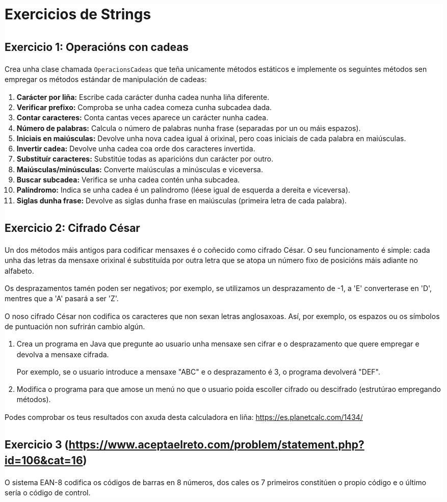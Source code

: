 # Exercicios de Strings

## Exercicio 1: Operacións con cadeas

Crea unha clase chamada `OperacionsCadeas` que teña unicamente métodos estáticos e implemente os seguintes métodos sen empregar os métodos estándar de manipulación de cadeas:

1. **Carácter por liña:** Escribe cada carácter dunha cadea nunha liña diferente.
2. **Verificar prefixo:** Comproba se unha cadea comeza cunha subcadea dada.
3. **Contar caracteres:** Conta cantas veces aparece un carácter nunha cadea.
4. **Número de palabras:** Calcula o número de palabras nunha frase (separadas por un ou máis espazos).
5. **Iniciais en maiúsculas:** Devolve unha nova cadea igual á orixinal, pero coas iniciais de cada palabra en maiúsculas.
6. **Invertir cadea:** Devolve unha cadea coa orde dos caracteres invertida.
7. **Substituír caracteres:** Substitúe todas as aparicións dun carácter por outro.
8. **Maiúsculas/minúsculas:** Converte maiúsculas a minúsculas e viceversa.
9. **Buscar subcadea:** Verifica se unha cadea contén unha subcadea.
10. **Palíndromo:** Indica se unha cadea é un palíndromo (léese igual de esquerda a dereita e viceversa).
11. **Siglas dunha frase:** Devolve as siglas dunha frase en maiúsculas (primeira letra de cada palabra).

## Exercicio 2: Cifrado César

Un dos métodos máis antigos para codificar mensaxes é o coñecido como cifrado César. O seu funcionamento é simple: cada unha das letras da mensaxe orixinal é substituída por outra letra que se atopa un número fixo de posicións máis adiante no alfabeto.

Os desprazamentos tamén poden ser negativos; por exemplo, se utilizamos un desprazamento de -1, a 'E' converterase en 'D', mentres que a 'A' pasará a ser 'Z'.

O noso cifrado César non codifica os caracteres que non sexan letras anglosaxoas. Así, por exemplo, os espazos ou os símbolos de puntuación non sufrirán cambio algún.

1. Crea un programa en Java que pregunte ao usuario unha mensaxe sen cifrar e o desprazamento que quere empregar e devolva a mensaxe cifrada.

   Por exemplo, se o usuario introduce a mensaxe "ABC" e o desprazamento é 3, o programa devolverá "DEF".

2. Modifica o programa para que amose un menú no que o usuario poida escoller cifrado ou descifrado (estrutúrao empregando métodos).

Podes comprobar os teus resultados con axuda desta calculadora en liña:
<https://es.planetcalc.com/1434/>

## Exercicio 3 (<https://www.aceptaelreto.com/problem/statement.php?id=106&cat=16>)

O sistema EAN-8 codifica os códigos de barras en 8 números, dos cales os 7 primeiros constitúen o propio código e o último sería o código de control.
